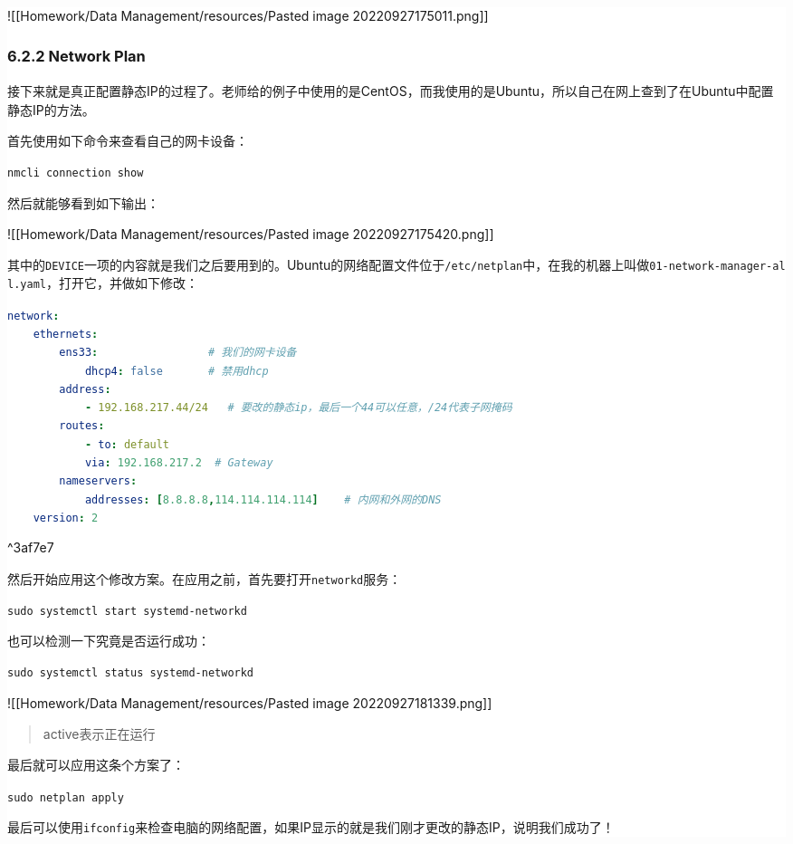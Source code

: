 ![[Homework/Data Management/resources/Pasted image 20220927175011.png]]

### 6.2.2 Network Plan

接下来就是真正配置静态IP的过程了。老师给的例子中使用的是CentOS，而我使用的是Ubuntu，所以自己在网上查到了在Ubuntu中配置静态IP的方法。

首先使用如下命令来查看自己的网卡设备：

```shell
nmcli connection show
```

然后就能够看到如下输出：

![[Homework/Data Management/resources/Pasted image 20220927175420.png]]

其中的`DEVICE`一项的内容就是我们之后要用到的。Ubuntu的网络配置文件位于`/etc/netplan`中，在我的机器上叫做`01-network-manager-all.yaml`，打开它，并做如下修改：

```yaml
network:
	ethernets:
		ens33:                 # 我们的网卡设备
			dhcp4: false       # 禁用dhcp
		address:
			- 192.168.217.44/24   # 要改的静态ip，最后一个44可以任意，/24代表子网掩码
		routes:
			- to: default
			via: 192.168.217.2  # Gateway
		nameservers:
		    addresses: [8.8.8.8,114.114.114.114]    # 内网和外网的DNS
    version: 2
```

^3af7e7

然后开始应用这个修改方案。在应用之前，首先要打开`networkd`服务：

```shell
sudo systemctl start systemd-networkd
```

也可以检测一下究竟是否运行成功：

```shell
sudo systemctl status systemd-networkd
```

![[Homework/Data Management/resources/Pasted image 20220927181339.png]]

> active表示正在运行

最后就可以应用这条个方案了：

```shell
sudo netplan apply
```

最后可以使用`ifconfig`来检查电脑的网络配置，如果IP显示的就是我们刚才更改的静态IP，说明我们成功了！
